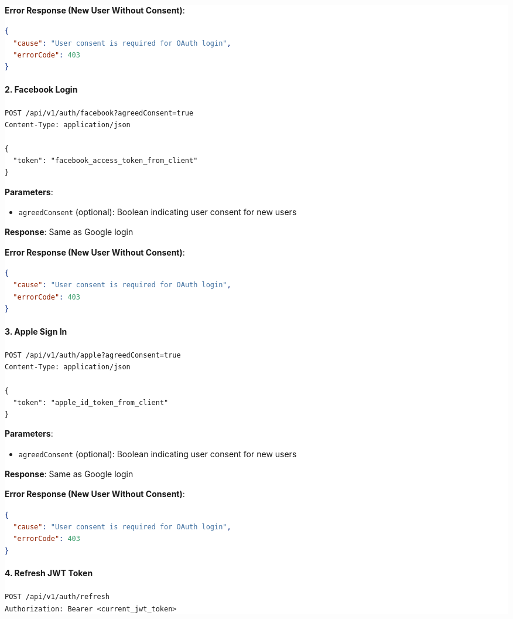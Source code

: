 **Error Response (New User Without Consent)**:
```json
{
  "cause": "User consent is required for OAuth login",
  "errorCode": 403
}
```

#### 2. Facebook Login
```http
POST /api/v1/auth/facebook?agreedConsent=true
Content-Type: application/json

{
  "token": "facebook_access_token_from_client"
}
```

**Parameters**:
- `agreedConsent` (optional): Boolean indicating user consent for new users

**Response**: Same as Google login

**Error Response (New User Without Consent)**:
```json
{
  "cause": "User consent is required for OAuth login",
  "errorCode": 403
}
```

#### 3. Apple Sign In
```http
POST /api/v1/auth/apple?agreedConsent=true
Content-Type: application/json

{
  "token": "apple_id_token_from_client"
}
```

**Parameters**:
- `agreedConsent` (optional): Boolean indicating user consent for new users

**Response**: Same as Google login

**Error Response (New User Without Consent)**:
```json
{
  "cause": "User consent is required for OAuth login",
  "errorCode": 403
}
```

#### 4. Refresh JWT Token
```http
POST /api/v1/auth/refresh
Authorization: Bearer <current_jwt_token>
```
